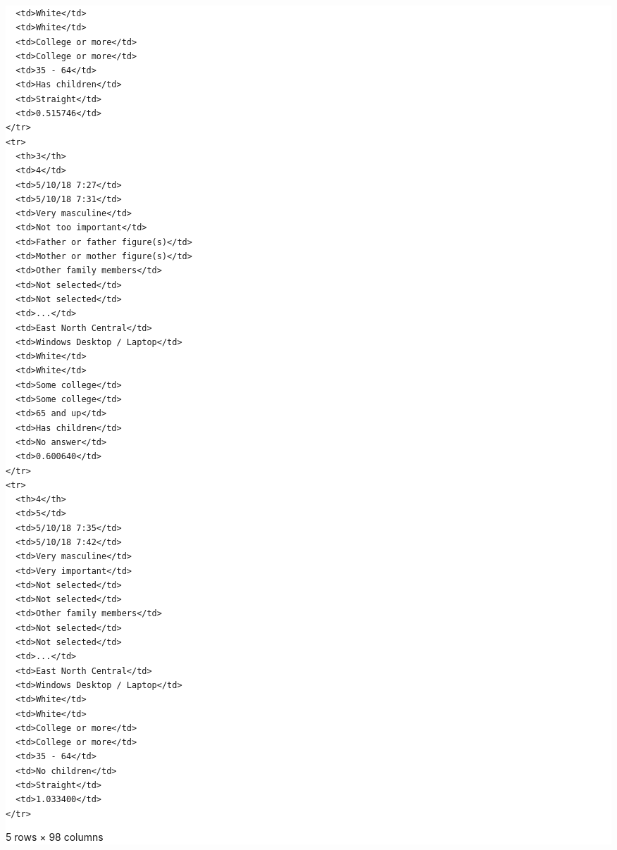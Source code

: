       <td>White</td>
      <td>White</td>
      <td>College or more</td>
      <td>College or more</td>
      <td>35 - 64</td>
      <td>Has children</td>
      <td>Straight</td>
      <td>0.515746</td>
    </tr>
    <tr>
      <th>3</th>
      <td>4</td>
      <td>5/10/18 7:27</td>
      <td>5/10/18 7:31</td>
      <td>Very masculine</td>
      <td>Not too important</td>
      <td>Father or father figure(s)</td>
      <td>Mother or mother figure(s)</td>
      <td>Other family members</td>
      <td>Not selected</td>
      <td>Not selected</td>
      <td>...</td>
      <td>East North Central</td>
      <td>Windows Desktop / Laptop</td>
      <td>White</td>
      <td>White</td>
      <td>Some college</td>
      <td>Some college</td>
      <td>65 and up</td>
      <td>Has children</td>
      <td>No answer</td>
      <td>0.600640</td>
    </tr>
    <tr>
      <th>4</th>
      <td>5</td>
      <td>5/10/18 7:35</td>
      <td>5/10/18 7:42</td>
      <td>Very masculine</td>
      <td>Very important</td>
      <td>Not selected</td>
      <td>Not selected</td>
      <td>Other family members</td>
      <td>Not selected</td>
      <td>Not selected</td>
      <td>...</td>
      <td>East North Central</td>
      <td>Windows Desktop / Laptop</td>
      <td>White</td>
      <td>White</td>
      <td>College or more</td>
      <td>College or more</td>
      <td>35 - 64</td>
      <td>No children</td>
      <td>Straight</td>
      <td>1.033400</td>
    </tr>
  </tbody>
</table>
<p>5 rows × 98 columns</p>
</div>

